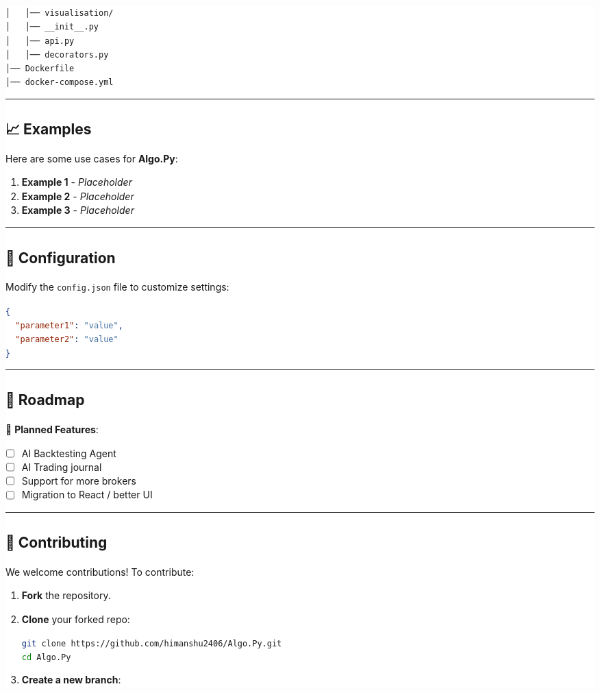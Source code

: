 ```
│   │── visualisation/
│   │── __init__.py
│   │── api.py
│   │── decorators.py
│── Dockerfile
│── docker-compose.yml
```

---

## 📈 **Examples**
Here are some use cases for **Algo.Py**:

1. **Example 1** - *Placeholder*  
2. **Example 2** - *Placeholder*  
3. **Example 3** - *Placeholder*  

---

## 🔧 **Configuration**
Modify the `config.json` file to customize settings:

```json
{
  "parameter1": "value",
  "parameter2": "value"
}
```

---

## 📝 **Roadmap**
📌 **Planned Features**:
- [ ] AI Backtesting Agent   
- [ ] AI Trading journal
- [ ] Support for more brokers
- [ ] Migration to React / better UI
---

## 🤝 **Contributing**
We welcome contributions! To contribute:

1. **Fork** the repository.
2. **Clone** your forked repo:

   ```bash
   git clone https://github.com/himanshu2406/Algo.Py.git
   cd Algo.Py
   ```

3. **Create a new branch**:
